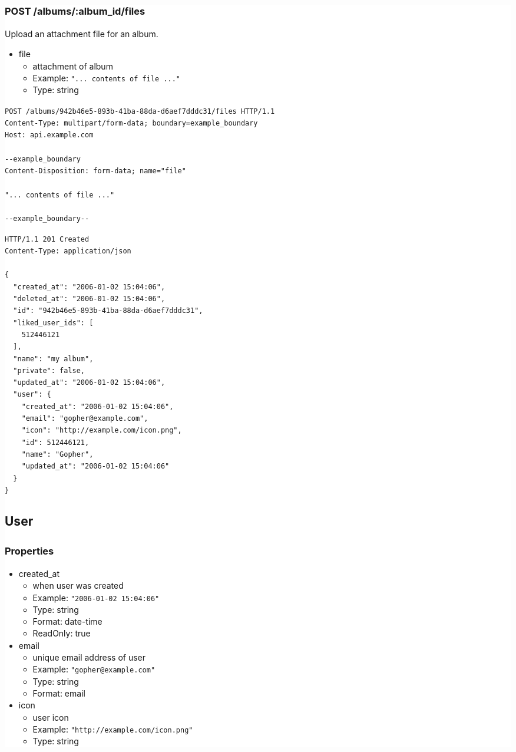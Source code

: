 ### POST /albums/:album_id/files

Upload an attachment file for an album.

- file
  - attachment of album
  - Example: `"... contents of file ..."`
  - Type: string

```http
POST /albums/942b46e5-893b-41ba-88da-d6aef7dddc31/files HTTP/1.1
Content-Type: multipart/form-data; boundary=example_boundary
Host: api.example.com

--example_boundary
Content-Disposition: form-data; name="file"

"... contents of file ..."

--example_boundary--
```

```http
HTTP/1.1 201 Created
Content-Type: application/json

{
  "created_at": "2006-01-02 15:04:06",
  "deleted_at": "2006-01-02 15:04:06",
  "id": "942b46e5-893b-41ba-88da-d6aef7dddc31",
  "liked_user_ids": [
    512446121
  ],
  "name": "my album",
  "private": false,
  "updated_at": "2006-01-02 15:04:06",
  "user": {
    "created_at": "2006-01-02 15:04:06",
    "email": "gopher@example.com",
    "icon": "http://example.com/icon.png",
    "id": 512446121,
    "name": "Gopher",
    "updated_at": "2006-01-02 15:04:06"
  }
}
```
## User

### Properties

- created_at
  - when user was created
  - Example: `"2006-01-02 15:04:06"`
  - Type: string
  - Format: date-time
  - ReadOnly: true
- email
  - unique email address of user
  - Example: `"gopher@example.com"`
  - Type: string
  - Format: email
- icon
  - user icon
  - Example: `"http://example.com/icon.png"`
  - Type: string